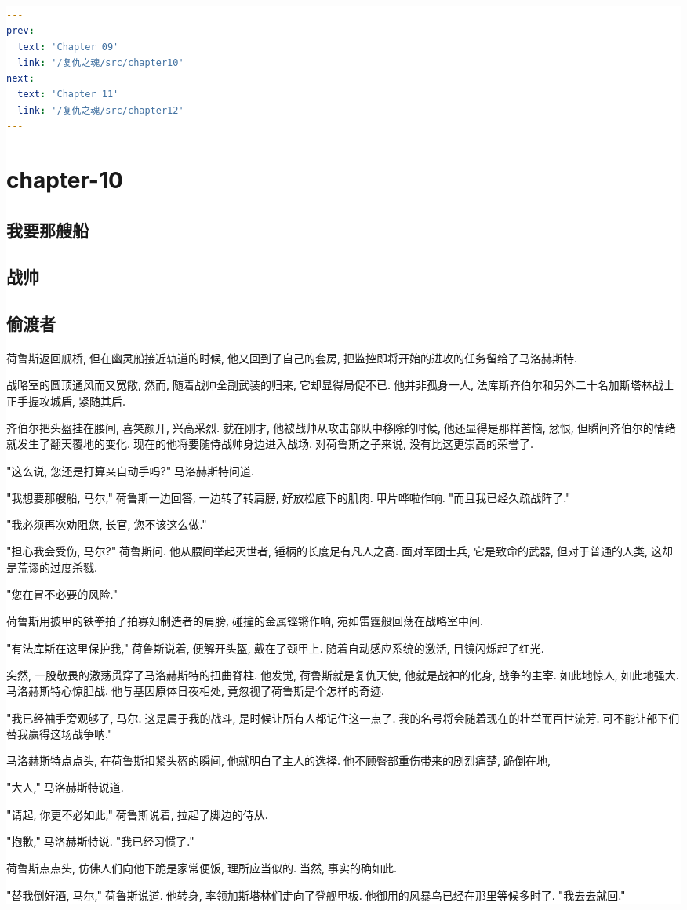 ```yaml
---
prev:
  text: 'Chapter 09'
  link: '/复仇之魂/src/chapter10'
next:
  text: 'Chapter 11'
  link: '/复仇之魂/src/chapter12'
---
```


# chapter-10

## 我要那艘船

## 战帅

## 偷渡者

荷鲁斯返回舰桥, 但在幽灵船接近轨道的时候, 他又回到了自己的套房, 把监控即将开始的进攻的任务留给了马洛赫斯特.

战略室的圆顶通风而又宽敞, 然而, 随着战帅全副武装的归来, 它却显得局促不已. 他并非孤身一人, 法库斯齐伯尔和另外二十名加斯塔林战士正手握攻城盾, 紧随其后.

齐伯尔把头盔挂在腰间, 喜笑颜开, 兴高采烈. 就在刚才, 他被战帅从攻击部队中移除的时候, 他还显得是那样苦恼, 忿恨, 但瞬间齐伯尔的情绪就发生了翻天覆地的变化. 现在的他将要随侍战帅身边进入战场. 对荷鲁斯之子来说, 没有比这更崇高的荣誉了.

"这么说, 您还是打算亲自动手吗?" 马洛赫斯特问道.

"我想要那艘船, 马尔," 荷鲁斯一边回答, 一边转了转肩膀, 好放松底下的肌肉. 甲片哗啦作响. "而且我已经久疏战阵了."

"我必须再次劝阻您, 长官, 您不该这么做."

"担心我会受伤, 马尔?" 荷鲁斯问. 他从腰间举起灭世者, 锤柄的长度足有凡人之高. 面对军团士兵, 它是致命的武器, 但对于普通的人类, 这却是荒谬的过度杀戮.

"您在冒不必要的风险."

荷鲁斯用披甲的铁拳拍了拍寡妇制造者的肩膀, 碰撞的金属铿锵作响, 宛如雷霆般回荡在战略室中间.

"有法库斯在这里保护我," 荷鲁斯说着, 便解开头盔, 戴在了颈甲上. 随着自动感应系统的激活, 目镜闪烁起了红光.

突然, 一股敬畏的激荡贯穿了马洛赫斯特的扭曲脊柱. 他发觉, 荷鲁斯就是复仇天使, 他就是战神的化身, 战争的主宰. 如此地惊人, 如此地强大. 马洛赫斯特心惊胆战. 他与基因原体日夜相处, 竟忽视了荷鲁斯是个怎样的奇迹.

"我已经袖手旁观够了, 马尔. 这是属于我的战斗, 是时候让所有人都记住这一点了. 我的名号将会随着现在的壮举而百世流芳. 可不能让部下们替我赢得这场战争呐."

马洛赫斯特点点头, 在荷鲁斯扣紧头盔的瞬间, 他就明白了主人的选择. 他不顾臀部重伤带来的剧烈痛楚, 跪倒在地,

"大人," 马洛赫斯特说道.

"请起, 你更不必如此," 荷鲁斯说着, 拉起了脚边的侍从.

"抱歉," 马洛赫斯特说. "我已经习惯了."

荷鲁斯点点头, 仿佛人们向他下跪是家常便饭, 理所应当似的. 当然, 事实的确如此.

"替我倒好酒, 马尔," 荷鲁斯说道. 他转身, 率领加斯塔林们走向了登舰甲板. 他御用的风暴鸟已经在那里等候多时了. "我去去就回."
